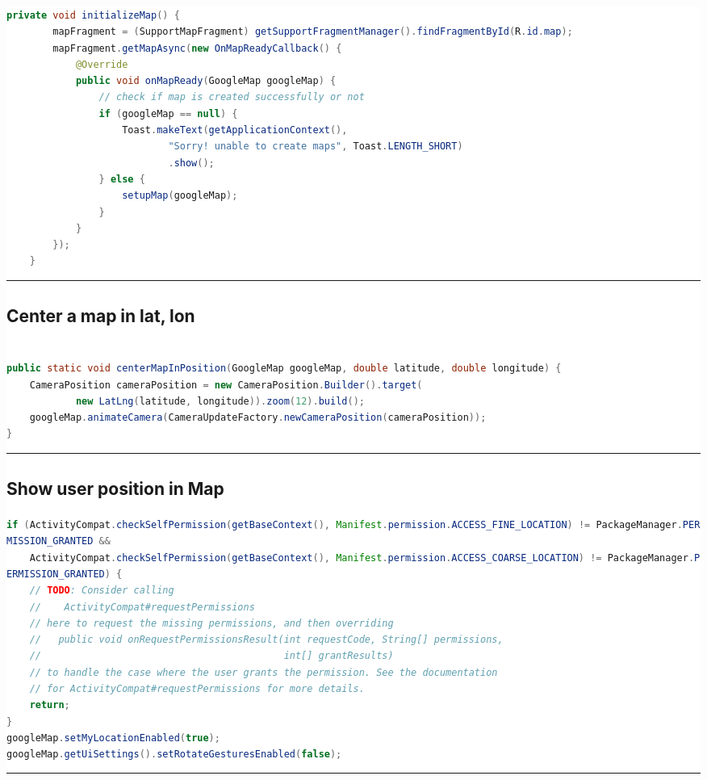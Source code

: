 ```java
private void initializeMap() {
        mapFragment = (SupportMapFragment) getSupportFragmentManager().findFragmentById(R.id.map);
        mapFragment.getMapAsync(new OnMapReadyCallback() {
            @Override
            public void onMapReady(GoogleMap googleMap) {
                // check if map is created successfully or not
                if (googleMap == null) {
                    Toast.makeText(getApplicationContext(),
                            "Sorry! unable to create maps", Toast.LENGTH_SHORT)
                            .show();
                } else {
                    setupMap(googleMap);
                }
            }
        });
    }

```

---



## Center a map in lat, lon

```java

public static void centerMapInPosition(GoogleMap googleMap, double latitude, double longitude) {
    CameraPosition cameraPosition = new CameraPosition.Builder().target(
            new LatLng(latitude, longitude)).zoom(12).build();
    googleMap.animateCamera(CameraUpdateFactory.newCameraPosition(cameraPosition));
}

```


---

## Show user position in Map


```java
if (ActivityCompat.checkSelfPermission(getBaseContext(), Manifest.permission.ACCESS_FINE_LOCATION) != PackageManager.PERMISSION_GRANTED && 
    ActivityCompat.checkSelfPermission(getBaseContext(), Manifest.permission.ACCESS_COARSE_LOCATION) != PackageManager.PERMISSION_GRANTED) {
    // TODO: Consider calling
    //    ActivityCompat#requestPermissions
    // here to request the missing permissions, and then overriding
    //   public void onRequestPermissionsResult(int requestCode, String[] permissions,
    //                                          int[] grantResults)
    // to handle the case where the user grants the permission. See the documentation
    // for ActivityCompat#requestPermissions for more details.
    return;
}
googleMap.setMyLocationEnabled(true);
googleMap.getUiSettings().setRotateGesturesEnabled(false);

```

---